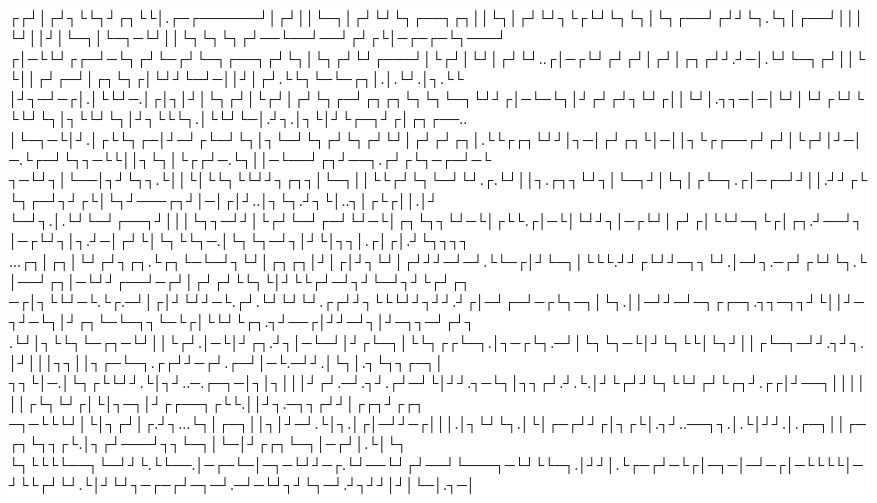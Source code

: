 ┌┌┘│┌┘┐└└┐┘┌┐└└│.┌─┌──────┘│┌┘││└─┐│┌┘└┘└┐┌──┐┌┐││└┐│┌┘└┘┐└┌└┘└┐└┐│└┐┌──┘┌┘┘└┐.└┐│┌──┘│││└┘││┘│└─┐│└─┐─└┘││└┐└┐└┐┌┘──└──┘──┘┌┘┌└│─┌─┌─└┐───┘
┌│─└└┘┌┌─┘─└┐┌┘└─┌┘└─┐┌──┐┌┘└┐│└┐┌┘└┘┌───┘│└┌┘│└┘│┌┘└┘..┌│─┌└┘┌┘┌┘│┌┘│┌┐┌┘┘.┘─│.└┘└─┐┌┘││└└││┌┘┌─┘│┌┐└┐┌│└┘┘└─┘─││┘│┌┘.└└┐└─└─┌┐│.│.└┘.│┐.└└
│┘┐─┘─┌│.│└└┘─.│┌│┐│┘│└┐┌┘│└┌┘│┌┘└┐┌─┘┌┐┌┐└┐└┐└─┐└┘┘┌│─└─└┐│┘┌┘┌┘┐└┘┌││└┘│.┐┐─│─│└┘│└┘┌└┘└└└┘└┐│┐└└┘└┐│┘┐└└└┐.│└└┘└─│.┘┐.│┐└│┘└┌─┐┘┌│┌┐┌──..
│└─┐─└│┘.│┌└└┐┌─│┘─┘┌└─┘└┐│┐└─┘└┐┌┘└┐┌┘└┘│┌┘┌┘┌┐│.└└┌┌┐└┘┘│┐─│┌┘┌┐└│─││┐└┌┌──┌┘┌┘│└┌┘│┘─│─.└┌─┘└┐┐─└└││┐└┐│└┌┌┘─.└┐││─└──┘┌┐┘──┐.┌┘┌└┐─┌─┘─└
┐─└┘┐│└──│┐┘└┐┐.└││└│└└┐└└┘┘┐┌┐┐│└─┐││└└┌┘└┐└─┘└┘.┌.└┘││┐.┌┐┐└┘┐│└─┐┘│└┐│┌└─┐.┌│─┌─┘┘││.┘┘┌└└┐┌─┘┐┘┌└│└┐┘───┌┐┘│─│┌│┘..│┐└┐.┘┐└│..┐│┌└┌││.│┘
└─┘┐.│.└┘└─┘┌──┐┘│││└┐┐─┘┘│└┌┘└─┘┌─┘└┘─└│┌┐└┐┐└┘─└│┌└└.┌│─└│└┘┘┐│─┌└┘│┌┘┌│└└┘─┐└┌│┌┐.┘──┘┐│─┌└┘┐│┐.┘─│┌┘└│└┐└└┐─.│└┐└┐─┘┐│┘└│┐┐│.┌│┌│.┘└┐┐┐┐
...┌┐│┌┐│└┘┌┘┐┌┐.└┌┐└─└─┘┐└┘│┌┐┌┐│┘│┌│┘┐└┘│┌┘┘┘─┘─┘.└└─┌│┘└─┐│└└└.┘┘┌└┘┘─┐┐└┘.│─┘┐.─┌┘┌└┘└┐.└│──┘┌┐│─└┘┘┌──┘─┌┘│┌┘┌┘└└┐└│┘└└┌┘─┘┐┘└─┘┐┘└┌┘┌┐
─┌│┐└└┘─└.└┌.─┘│┌│┘└┘┘─└.┌┘.└┘└┘└┘.┌┌┘┘┐└└└┘┘┐┘┘.┘┌│─┘┌─┘─┌└┐─┐│└┐.││─┘┘─┘─┐┌┌─┐.┐┐─┐┐┘└││┘─┐┘─└┐│┘┌┐└─└─┐┐└─└┌│└└┘└┌┐.┐┘──┌│┘┘─┘┐│┘─┐┐─┘┌┘┐
.└┘│┐└└┐└─┌┐─└┘││└┌┘.│─└│┘┌┐.┘┐│─└─┘│┘┌└─┐│└└┐┌┌└─┐.│┐─┌└┐.─┘│└┐└┐─└│┘└┐└└│└┐┘││┌└─┐─┘┘.┐┘┐.│┘│││┐┐││┐┌─└─┐.┌┌┘┘─┌┘.┌─┘│─└.─┘┘.│└┐│.┐└┐┐┌─┐│
┐┐└│─.│└┐┌└└┘┘.└│┐┘..─.┌─┐─│┐│┐│││┘┌┘.─┘.┐┘.┌┘─┘└│┘┘.┐─└┐│┐┐┌┘.┘.└.│┘└┌┘┘└┐└└┘┌┘└┌┐┘.┌┌│┘──┐││││││┌└┐└┘┌│└│┐─┐│┘┌┌──┐┌└└.││┘┐.─┐┐┌┘┘│┌┌┐┘┌┌┐
─┐─└└└┘│└│┐┌┘│┌.┘┐...└┐│┌─┐││┐│┘─┘.└│┐.│┌│─┘┘─┌│││.│┐└┘└┐.│└│┌─┌┘┘┌│┐┌└│.┐┘..──┐┐.│.└│┘┘.│.┌─┐││┌─┌┐└┐┐┌└.│┐┌┘───┘┐┐└─┐│└─│┘┌┌┐└─┐│─┌┘│.└│└┐
└┐└└└└──┐└─┘┘└.└└──.│─┌─└─│─┐─└┘┘─┌.└┘──└┘┌┘──┘└───┐─└┘└└─┐.│┘┘│.└┌─┌┘─└┌│─┐─│─┘─┌│─└└└└│─┘└└┌┘└┘.└│┘└┘┐─┌─┌┘─┐─┘.─┘─└┘┐┘└┐─┘.┘┐┘┘│┘│└─│.┐─│